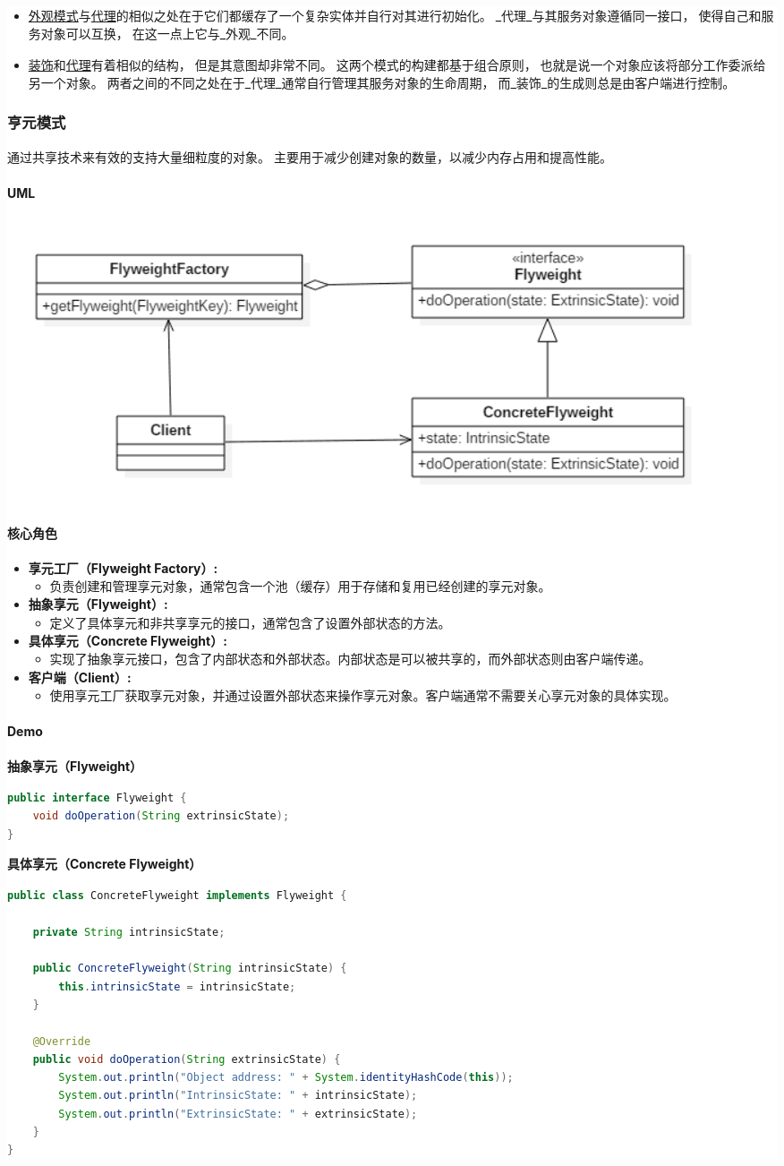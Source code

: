 - [外观模式](https://refactoringguru.cn/design-patterns/facade)与[代理](https://refactoringguru.cn/design-patterns/proxy)的相似之处在于它们都缓存了一个复杂实体并自行对其进行初始化。 _代理_与其服务对象遵循同一接口， 使得自己和服务对象可以互换， 在这一点上它与_外观_不同。

- [装饰](https://refactoringguru.cn/design-patterns/decorator)和[代理](https://refactoringguru.cn/design-patterns/proxy)有着相似的结构， 但是其意图却非常不同。 这两个模式的构建都基于组合原则， 也就是说一个对象应该将部分工作委派给另一个对象。 两者之间的不同之处在于_代理_通常自行管理其服务对象的生命周期， 而_装饰_的生成则总是由客户端进行控制。

### 亨元模式

通过共享技术来有效的支持大量细粒度的对象。
主要用于减少创建对象的数量，以减少内存占用和提高性能。
#### UML
![](attachments/Pasted%20image%2020240517114244.png)

#### 核心角色
- **享元工厂（Flyweight Factory）:**
    - 负责创建和管理享元对象，通常包含一个池（缓存）用于存储和复用已经创建的享元对象。
- **抽象享元（Flyweight）:**
    - 定义了具体享元和非共享享元的接口，通常包含了设置外部状态的方法。
- **具体享元（Concrete Flyweight）:**
    - 实现了抽象享元接口，包含了内部状态和外部状态。内部状态是可以被共享的，而外部状态则由客户端传递。
- **客户端（Client）:**
    - 使用享元工厂获取享元对象，并通过设置外部状态来操作享元对象。客户端通常不需要关心享元对象的具体实现。

#### Demo
**抽象享元（Flyweight）**
```java
public interface Flyweight {
    void doOperation(String extrinsicState);
}
```
**具体享元（Concrete Flyweight）**
```java
public class ConcreteFlyweight implements Flyweight {

    private String intrinsicState;

    public ConcreteFlyweight(String intrinsicState) {
        this.intrinsicState = intrinsicState;
    }

    @Override
    public void doOperation(String extrinsicState) {
        System.out.println("Object address: " + System.identityHashCode(this));
        System.out.println("IntrinsicState: " + intrinsicState);
        System.out.println("ExtrinsicState: " + extrinsicState);
    }
}
```